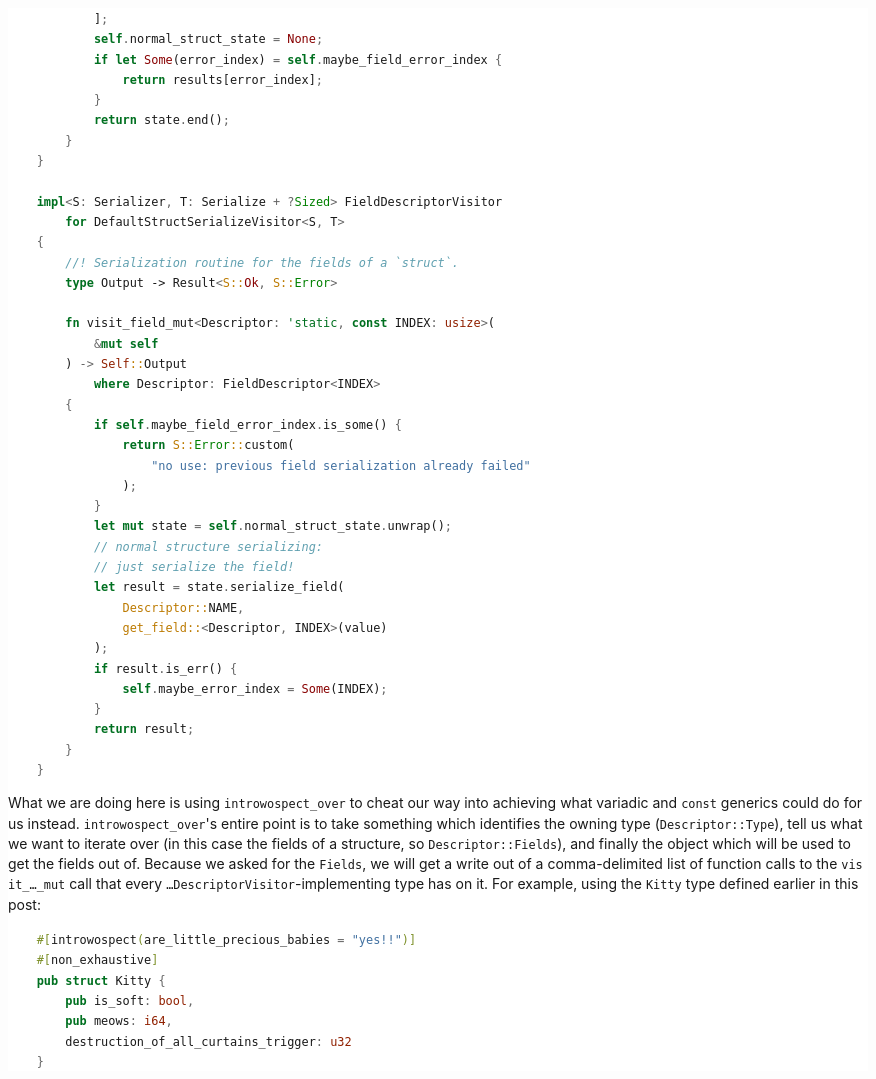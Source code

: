 ```rust
			];
			self.normal_struct_state = None;
			if let Some(error_index) = self.maybe_field_error_index {
				return results[error_index];
			}
			return state.end();
		}
	}

	impl<S: Serializer, T: Serialize + ?Sized> FieldDescriptorVisitor
		for DefaultStructSerializeVisitor<S, T>
	{
		//! Serialization routine for the fields of a `struct`.
		type Output -> Result<S::Ok, S::Error>

		fn visit_field_mut<Descriptor: 'static, const INDEX: usize>(
			&mut self
		) -> Self::Output
			where Descriptor: FieldDescriptor<INDEX>
		{
			if self.maybe_field_error_index.is_some() {
				return S::Error::custom(
					"no use: previous field serialization already failed"
				);
			}
			let mut state = self.normal_struct_state.unwrap();
			// normal structure serializing:
			// just serialize the field!
			let result = state.serialize_field(
				Descriptor::NAME,
				get_field::<Descriptor, INDEX>(value)
			);
			if result.is_err() {
				self.maybe_error_index = Some(INDEX);
			}
			return result;
		}
	}
```

What we are doing here is using `introwospect_over` to cheat our way into achieving what variadic and `const` generics could do for us instead. `introwospect_over`'s entire point is to take something which identifies the owning type (`Descriptor::Type`), tell us what we want to iterate over (in this case the fields of a structure, so `Descriptor::Fields`), and finally the object which will be used to get the fields out of. Because we asked for the `Fields`, we will get a write out of a comma-delimited list of function calls to the `visit_…_mut` call that every `…DescriptorVisitor`-implementing type has on it. For example, using the `Kitty` type defined earlier in this post:

```rust
	#[introwospect(are_little_precious_babies = "yes!!")]
	#[non_exhaustive]
	pub struct Kitty {
		pub is_soft: bool,
		pub meows: i64,
		destruction_of_all_curtains_trigger: u32
	}
```


[^rust-foundation-grant-disclosure]: *This work was made possible by a Grant from the [Rust Foundation for the 2023 Grant Cycle](https://foundation.rust-lang.org/news/community-grants-program-awards-announcement-introducing-our-latest-project-grantees/). For more information, please visit the [Rust Foundation Grants page](https://foundation.rust-lang.org/grants/).*
[^closure-descriptor]: Notably, we do not have a proper "closure descriptor" or `ClosureDescriptor` here to do adequate reflection on a closure type. This is mostly because there's the question of whether or not captured context should be visible at all from a closure, or simply folded down into something that can just be inspected off of a `FunctionDescriptor`.
[^structure-union-discriminant]: Structures and unions can be considered an Abstract Data Type (ADT) with a single variant on it, with that variant containing fields. It would be **extremely** annoying to force someone to match on the only single variant that a structure or union has on it just to access its fields, but internally in the official `rustc` Rust Compiler, everything is considered an ADT with variants and fields on those variants.
[^tuple-syntax-is-horrible]: See [the previous section here](#what-about-t-u-v-r-s--they-are-heterogenous-collections-right) about heterogenous collections in Rust.
[^SIMD-post-mono]: To get rid of some of the restrictions and the not-so-nice `SupportedLaneCount` restrictions, the SIMD working group may be leaning into post-monomorphization errors and other previously-frowned-upon generic programming techniques. See [here](#and-theres-so-much-more) for an example of post-monomorphization errors (errors at usage-time). 
[^appreciation-disclosure]: This does not imply they agree with the article or have even read everything in it, just that they helped get us to the state we are currently in.
[^full-serde-serialization-example]: The full code can be found in [this gist here - https://gist.github.com/ShepherdSoasis/a1176406edba4eab08cf04d12635573a](https://gist.github.com/ShepherdSoasis/a1176406edba4eab08cf04d12635573a). Note that this code is missing a few markers for lifetimes (on, for example, the value type `T` in the generic and similar), but the premise here should be exactly the same whether all lifetimes are `&'static` or properly marked with `&'value_lifetime` lifetimes scattered throughout the code.